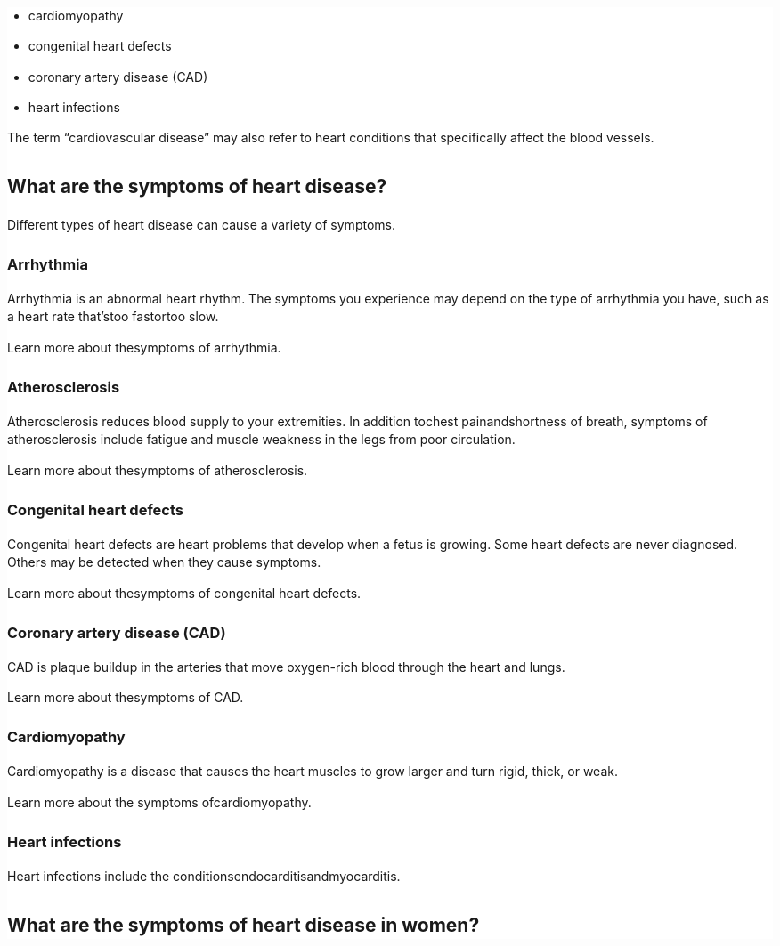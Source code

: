 * cardiomyopathy

* congenital heart defects

* coronary artery disease (CAD)

* heart infections

The term “cardiovascular disease” may also refer to heart conditions that specifically affect the blood vessels.

## What are the symptoms of heart disease?

Different types of heart disease can cause a variety of symptoms.

### Arrhythmia

Arrhythmia is an abnormal heart rhythm. The symptoms you experience may depend on the type of arrhythmia you have, such as a heart rate that’stoo fastortoo slow.

Learn more about thesymptoms of arrhythmia.

### Atherosclerosis

Atherosclerosis reduces blood supply to your extremities. In addition tochest painandshortness of breath, symptoms of atherosclerosis include fatigue and muscle weakness in the legs from poor circulation.

Learn more about thesymptoms of atherosclerosis.

### Congenital heart defects

Congenital heart defects are heart problems that develop when a fetus is growing. Some heart defects are never diagnosed. Others may be detected when they cause symptoms.

Learn more about thesymptoms of congenital heart defects.

### Coronary artery disease (CAD)

CAD is plaque buildup in the arteries that move oxygen-rich blood through the heart and lungs.

Learn more about thesymptoms of CAD.

### Cardiomyopathy

Cardiomyopathy is a disease that causes the heart muscles to grow larger and turn rigid, thick, or weak.

Learn more about the symptoms ofcardiomyopathy.

### Heart infections

Heart infections include the conditionsendocarditisandmyocarditis.

## What are the symptoms of heart disease in women?
